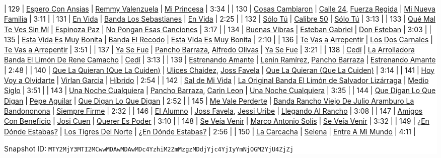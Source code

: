 | 129 | [Espero Con Ansias](https://open.spotify.com/track/22SnIb63vexyG4RlRcqI9r) | [Remmy Valenzuela](https://open.spotify.com/artist/4stSxe6AbpXw3x7nRDsYVX) | [Mi Princesa](https://open.spotify.com/album/74Z68wlXXHP5nzOobB6ppJ) | 3:34 |
| 130 | [Cosas Cambiaron](https://open.spotify.com/track/6weHET4DndhR9N1LFsRCOb) | [Calle 24](https://open.spotify.com/artist/6dLuQ5qXxIuWc5urxfIiZR), [Fuerza Regida](https://open.spotify.com/artist/0ys2OFYzWYB5hRDLCsBqxt) | [Mi Nueva Familia](https://open.spotify.com/album/4o6joLq7yA3Xe0PWkf9LLL) | 3:11 |
| 131 | [En Vida](https://open.spotify.com/track/7LNtyuekYHiZ99UxkrfCQR) | [Banda Los Sebastianes](https://open.spotify.com/artist/0HgICyWHmS6rnl8xWEd0x6) | [En Vida](https://open.spotify.com/album/0P7idNzelnJCzpY1LFuJxN) | 2:25 |
| 132 | [Sólo Tú](https://open.spotify.com/track/0qsalPjF8AzMdkxjnGXttQ) | [Calibre 50](https://open.spotify.com/artist/4jogXSSvlyMkODGSZ2wc2P) | [Sólo Tú](https://open.spotify.com/album/3x37MdKulZX2v4YRGqbUX7) | 3:13 |
| 133 | [Qué Mal Te Ves Sin Mí](https://open.spotify.com/track/4lc3SmNj0FBtPGygUfeGc4) | [Espinoza Paz](https://open.spotify.com/artist/01rgao9OzfBm2BOHWJpi1Y) | [No Pongan Esas Canciones](https://open.spotify.com/album/0NTVddhlKzjxGdCAdWR80h) | 3:17 |
| 134 | [Buenas Vibras](https://open.spotify.com/track/59RDOIHszAvUmJdnnV1x13) | [Esteban Gabriel](https://open.spotify.com/artist/6RPeBghYnSwGV6FOw7huuN) | [Don Esteban](https://open.spotify.com/album/4TdFGG8K4OW4O0e8G6udtr) | 3:03 |
| 135 | [Esta Vida Es Muy Bonita](https://open.spotify.com/track/0crk5HnlDyF0lpHPRiLbX1) | [Banda El Recodo](https://open.spotify.com/artist/6AcOTCYBMvjKYy4zms0kaC) | [Esta Vida Es Muy Bonita](https://open.spotify.com/album/2nXwmdIdulClgc82z8E2EB) | 2:10 |
| 136 | [Te Vas a Arrepentir](https://open.spotify.com/track/2uAqlWmMNq1CJSezD2b2Fj) | [Los Dos Carnales](https://open.spotify.com/artist/25UNJbwGZSQKvz5cPLWlv3) | [Te Vas a Arrepentir](https://open.spotify.com/album/0EcTd4rBSHWuk8bp86vk06) | 3:51 |
| 137 | [Ya Se Fue](https://open.spotify.com/track/3hIFiQfRn4tOaIS6ePCNXr) | [Pancho Barraza](https://open.spotify.com/artist/5dmU7FrmtbQaSzIvGsE4Jp), [Alfredo Olivas](https://open.spotify.com/artist/5xYNmNkaWRqu3e5F4UXME8) | [Ya Se Fue](https://open.spotify.com/album/5aX6a0wLRfsIPr8kvZ5S1k) | 3:21 |
| 138 | [Cedí](https://open.spotify.com/track/0C5u9cvJGDP4YpIbUyzJW4) | [La Arrolladora Banda El Limón De Rene Camacho](https://open.spotify.com/artist/5bSfBBCxY8QAk4Pifveisz) | [Cedí](https://open.spotify.com/album/6Tez8YETehXZ8GS6Q9yh4j) | 3:13 |
| 139 | [Estrenando Amante](https://open.spotify.com/track/39hRwctyqnnEsXttaJGKyQ) | [Lenin Ramírez](https://open.spotify.com/artist/3hTffafUYLLgO4yuPAxb5U), [Pancho Barraza](https://open.spotify.com/artist/5dmU7FrmtbQaSzIvGsE4Jp) | [Estrenando Amante](https://open.spotify.com/album/6OTgNYYTX9V9VwlK1swNVw) | 2:48 |
| 140 | [Que La Quieran \(Que La Cuiden\)](https://open.spotify.com/track/1axqKw987jqGeTfjm9tOuv) | [Ulices Chaidez](https://open.spotify.com/artist/5npvUMe1CGnIhTX7OaLGVV), [Joss Favela](https://open.spotify.com/artist/0EocQPg9ycs21gcvaVm9hh) | [Que La Quieran \(Que La Cuiden\)](https://open.spotify.com/album/4pLO8dVJIBjoxiRjIM2KRG) | 3:14 |
| 141 | [Hoy Voy a Olvidarte](https://open.spotify.com/track/7jKegvohKUhAEh0PxoKnxG) | [Virlan Garcia](https://open.spotify.com/artist/0vjeBgTzYTwmYoVySJzXGD) | [Híbrido](https://open.spotify.com/album/165Qn8sAYgcxfNvDKFD9kv) | 2:54 |
| 142 | [Sal de Mi Vida](https://open.spotify.com/track/2hConPP7C5qyOG069xQVKo) | [La Original Banda El Limón de Salvador Lizárraga](https://open.spotify.com/artist/2ghByd8ucnRTWceSAnAZ0G) | [Medio Siglo](https://open.spotify.com/album/5DWuNwCOHBE61d2owmCv1R) | 3:51 |
| 143 | [Una Noche Cualquiera](https://open.spotify.com/track/1d2ziGaMKHlNjuFY1oL8If) | [Pancho Barraza](https://open.spotify.com/artist/5dmU7FrmtbQaSzIvGsE4Jp), [Carin Leon](https://open.spotify.com/artist/66ihevNkSYNzRAl44dx6jJ) | [Una Noche Cualquiera](https://open.spotify.com/album/6uhcErVRHBbBaslDcvzDlD) | 3:35 |
| 144 | [Que Digan Lo Que Digan](https://open.spotify.com/track/0ZgWkCML3yoVANOBbSVKzl) | [Pepe Aguilar](https://open.spotify.com/artist/03Yb3iBy9GCifXiATEFcit) | [Que Digan Lo Que Digan](https://open.spotify.com/album/4cBBdOIxQQXmOtuXpjKLWl) | 2:52 |
| 145 | [Me Vale Perderte](https://open.spotify.com/track/7vGQEIawCCHIEo214TmOzf) | [Banda Rancho Viejo De Julio Aramburo La Bandononona](https://open.spotify.com/artist/39dmt5DRpnyJKgz5bc4ZNV) | [Siempre Firme](https://open.spotify.com/album/1Z9GoRimanBGETaozOKHWz) | 2:32 |
| 146 | [El Alumno](https://open.spotify.com/track/4oRtfBaE8J1B0SDzVQAH5j) | [Joss Favela](https://open.spotify.com/artist/0EocQPg9ycs21gcvaVm9hh), [Jessi Uribe](https://open.spotify.com/artist/3SN7I8KV2qBwTCZ4aNDcbS) | [Llegando Al Rancho](https://open.spotify.com/album/6vJ9ymVhHcvI1NgFuFA0rN) | 3:08 |
| 147 | [Amigos Con Beneficio](https://open.spotify.com/track/5LoB3vdJ2C8rHbCHh1wMAl) | [Josi Cuen](https://open.spotify.com/artist/5nhpUbjd9KtuE0vi67czgY) | [Querer Es Poder](https://open.spotify.com/album/1G3HMEwdPV2ovKDR4ZsO4J) | 3:10 |
| 148 | [Se Veía Venir](https://open.spotify.com/track/13id1MDO0sh4k3Gf9tNHMi) | [Marco Antonio Solís](https://open.spotify.com/artist/3tJnB0s6c3oXPq1SCCavnd) | [Se Veía Venir](https://open.spotify.com/album/5NPYJpOYIFV1cx0suyWsTi) | 3:32 |
| 149 | [¿En Dónde Estabas?](https://open.spotify.com/track/1lLHpScIhT8a9Mebm5YqX4) | [Los Tigres Del Norte](https://open.spotify.com/artist/3hYtANQYrE6pd2PbtEyTIy) | [¿En Dónde Estabas?](https://open.spotify.com/album/7ipOxYIavj7VLSeQAgi20D) | 2:56 |
| 150 | [La Carcacha](https://open.spotify.com/track/4JiVXc4q95AGnxrOS4VEK1) | [Selena](https://open.spotify.com/artist/6IE6z7DcZIT4Ml3Fh5Ivch) | [Entre A Mi Mundo](https://open.spotify.com/album/02fBX9fLFfOG2v33oZo73z) | 4:11 |

Snapshot ID: `MTY2MjY3MTI2MCwwMDAwMDAwMDc4YzhiM2ZmMzgzMDdjYjc4YjIyYmNjOGM2YjU4ZjZj`

